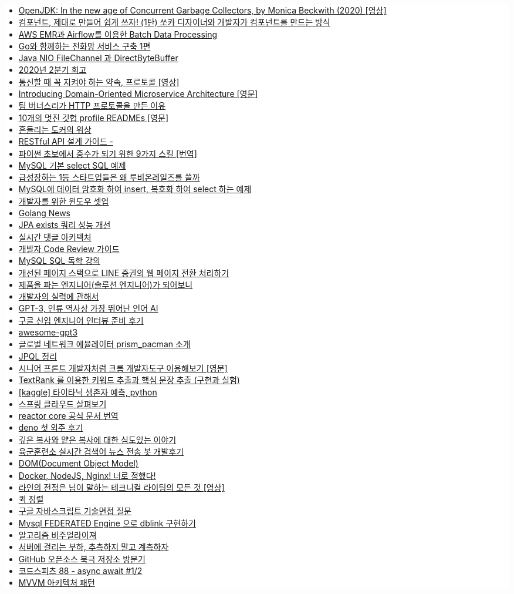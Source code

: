 - [OpenJDK: In the new age of Concurrent Garbage Collectors, by Monica Beckwith (2020) [영상]](https://youtu.be/kR8_r3kMK-Y)
- [컴포넌트, 제대로 만들어 쉽게 쓰자! (1탄) 쏘카 디자이너와 개발자가 컴포넌트를 만드는 방식](https://tech.socarcorp.kr/design/2020/07/31/component-01.html)
- [AWS EMR과 Airflow를 이용한 Batch Data Processing](https://medium.com/class101-dev/aws-emr%EA%B3%BC-airflow%EB%A5%BC-%EC%9D%B4%EC%9A%A9%ED%95%9C-batch-data-processing-a100fc2f4f10)
- [Go와 함께하는 전화망 서비스 구축 1편](https://d2.naver.com/helloworld/5827706)
- [Java NIO FileChannel 과 DirectByteBuffer](http://homoefficio.github.io/2020/08/10/Java-NIO-FileChannel-%EA%B3%BC-DirectByteBuffer)
- [2020년 2분기 회고](https://junilhwang.github.io/TIL/Review/2020-year/02-Second-Quarter/)
- [통신할 때 꼭 지켜야 하는 약속, 프로토콜 [영상]](https://youtu.be/nYmixrYkMag)
- [Introducing Domain-Oriented Microservice Architecture [영문]](https://eng.uber.com/microservice-architecture/)
- [팀 버너스리가 HTTP 프로토콜을 만든 이유](https://thinker94.com/ko/posts/bernerslee_first_http_translate/)
- [10개의 멋진 깃헙 profile READMEs [영문]](https://dev.to/github/10-standout-github-profile-readmes-h2o)
- [흔들리는 도커의 위상](https://post.naver.com/viewer/postView.nhn?volumeNo=28882881)
- [RESTful API 설계 가이드 -](https://sanghaklee.tistory.com/m/57)
- [파이썬 초보에서 중수가 되기 위한 9가지 스킬 [번역]](https://lazymatlab.tistory.com/m/92?category=827585)
- [MySQL 기본 select SQL 예제](https://stricky.tistory.com/328)
- [급성장하는 1등 스타트업들은 왜 루비온레일즈를 쓸까](https://brunch.co.kr/@jamess/44)
- [MySQL에 데이터 암호화 하여 insert, 복호화 하여 select 하는 예제](https://stricky.tistory.com/330)
- [개발자를 위한 윈도우 셋업](https://nomadcoders.co/windows-setup-for-developers/)
- [Golang News](https://github.com/golangkorea/golang-news)
- [JPA exists 쿼리 성능 개선](https://jojoldu.tistory.com/516)
- [실시간 댓글 아키텍처](https://tech.kakao.com/2020/06/08/websocket-part1/)
- [개발자 Code Review 가이드](https://wnsgml972.github.io/devops/2020/05/17/CodeReview1/)
- [MySQL SQL 독학 강의](https://stricky.tistory.com/333)
- [개선된 페이지 스택으로 LINE 증권의 웹 페이지 전환 처리하기](https://engineering.linecorp.com/ko/blog/line-securities-frontend-2/)
- [제품을 파는 엔지니어(솔루션 엔지니어)가 되어보니](https://brunch.co.kr/@imagineer/328)
- [개발자의 실력에 관해서](https://www.facebook.com/groups/codingeverybody/permalink/1501967613177103)
- [GPT-3, 인류 역사상 가장 뛰어난 언어 AI](https://blog.pingpong.us/gpt3-review/)
- [구글 신입 엔지니어 인터뷰 준비 후기](https://jeinalog.tistory.com/m/30)
- [awesome-gpt3](https://github.com/elyase/awesome-gpt3)
- [글로벌 네트워크 에뮬레이터 prism_pacman 소개](https://d2.naver.com/helloworld/7847943)
- [JPQL 정리](https://joont92.github.io/jpa/JPQL/)
- [시니어 프론트 개발자처럼 크롬 개발자도구 이용해보기 [영문]](https://medium.com/javascript-in-plain-english/use-chrome-devtools-like-a-senior-frontend-developer-99a4740674)
- [TextRank 를 이용한 키워드 추출과 핵심 문장 추출 (구현과 실험)](https://lovit.github.io/nlp/2019/04/30/textrank/)
- [[kaggle] 타이타닉 생존자 예측, python](https://velog.io/@skyepodium/kaggle-%ED%83%80%EC%9D%B4%ED%83%80%EB%8B%89-%EC%83%9D%EC%A1%B4%EC%9E%90-%EC%98%88%EC%B8%A1)
- [스프링 클라우드 살펴보기](https://cheese10yun.github.io/spring-cloud/)
- [reactor core 공식 문서 번역](https://godekdls.github.io/Reactor%20Core/contents/)
- [deno 첫 외주 후기](https://kdy1.github.io/post/works/freelance/deno/first-freelance-work/)
- [깊은 복사와 얕은 복사에 대한 심도있는 이야기](https://medium.com/watcha/%EA%B9%8A%EC%9D%80-%EB%B3%B5%EC%82%AC%EC%99%80-%EC%96%95%EC%9D%80-%EB%B3%B5%EC%82%AC%EC%97%90-%EB%8C%80%ED%95%9C-%EC%8B%AC%EB%8F%84%EC%9E%88%EB%8A%94-%EC%9D%B4%EC%95%BC%EA%B8%B0-2f7d797e008a)
- [육군훈련소 실시간 검색어 뉴스 전송 봇 개발후기](https://medium.com/@minukang/%EC%9C%A1%EA%B5%B0%ED%9B%88%EB%A0%A8%EC%86%8C-%EC%8B%A4%EC%8B%9C%EA%B0%84-%EA%B2%80%EC%83%89%EC%96%B4-%EB%89%B4%EC%8A%A4-%EC%A0%84%EC%86%A1-%EB%B4%87-%EA%B0%9C%EB%B0%9C%ED%9B%84%EA%B8%B0-f0c178a4e4dc)
- [DOM(Document Object Model)](https://medium.com/@euncho/dom-101-ed14cff6e2ce)
- [Docker, NodeJS, Nginx! 너로 정했다!](http://labs.brandi.co.kr/2018/05/25/kangww.html)
- [라인의 전정은 님이 말하는 테크니컬 라이팅의 모든 것 [영상]](https://www.youtube.com/watch?v=kEwdl2B1SQc&feature=youtu.be)
- [퀵 정렬](https://johngrib.github.io/wiki/quick-sort/)
- [구글 자바스크립트 기술면접 질문](https://medium.com/developers-tomorrow/google-javascript-technical-interview-7a20accd6ddf)
- [Mysql FEDERATED Engine 으로 dblink 구현하기](https://stricky.tistory.com/325)
- [알고리즘 비주얼라이져](https://algorithm-visualizer.org)
- [서버에 걸리는 부하, 추측하지 말고 계측하자](https://injae-kim.github.io/dev/2020/07/09/how-to-check-single-server-load-average.html)
- [GitHub 오픈소스 북극 저장소 방문기](https://tykimos.github.io/2020/07/22/Github_Seed_Vault)
- [코드스피츠 88 - async await #1/2](https://www.youtube.com/watch?v=H_Hb9IF7sfc&feature=youtu.be)
- [MVVM 아키텍처 패턴](https://gyuwon.github.io/blog/2017/03/05/mvvm-architectural-pattern.html)